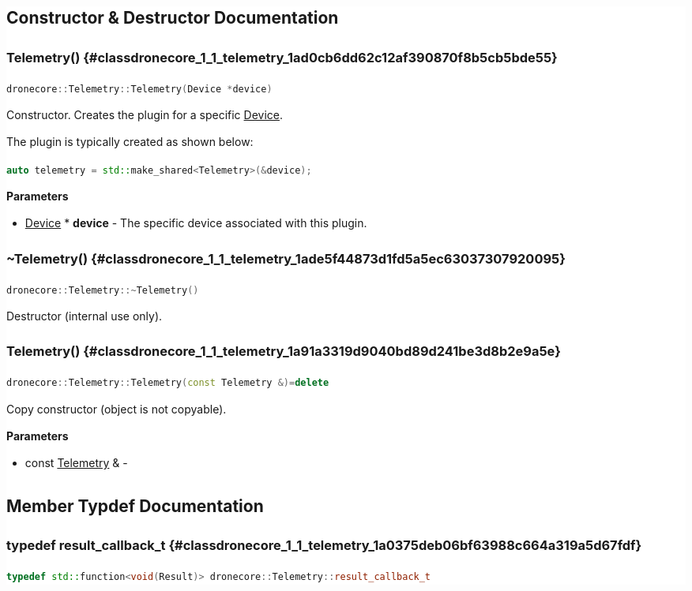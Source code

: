 
## Constructor & Destructor Documentation


### Telemetry() {#classdronecore_1_1_telemetry_1ad0cb6dd62c12af390870f8b5cb5bde55}
```cpp
dronecore::Telemetry::Telemetry(Device *device)
```


Constructor. Creates the plugin for a specific [Device](classdronecore_1_1_device.md).

The plugin is typically created as shown below: 

```cpp
auto telemetry = std::make_shared<Telemetry>(&device);
```

**Parameters**

* [Device](classdronecore_1_1_device.md) * **device** - The specific device associated with this plugin.

### ~Telemetry() {#classdronecore_1_1_telemetry_1ade5f44873d1fd5a5ec63037307920095}
```cpp
dronecore::Telemetry::~Telemetry()
```


Destructor (internal use only).


### Telemetry() {#classdronecore_1_1_telemetry_1a91a3319d9040bd89d241be3d8b2e9a5e}
```cpp
dronecore::Telemetry::Telemetry(const Telemetry &)=delete
```


Copy constructor (object is not copyable).


**Parameters**

* const [Telemetry](classdronecore_1_1_telemetry.md) & - 

## Member Typdef Documentation


### typedef result_callback_t {#classdronecore_1_1_telemetry_1a0375deb06bf63988c664a319a5d67fdf}

```cpp
typedef std::function<void(Result)> dronecore::Telemetry::result_callback_t
```

